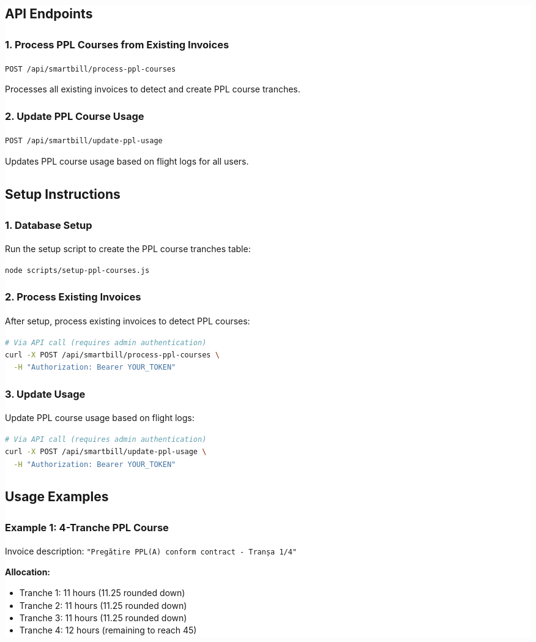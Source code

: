 ```sql
```

## API Endpoints

### 1. Process PPL Courses from Existing Invoices
```http
POST /api/smartbill/process-ppl-courses
```
Processes all existing invoices to detect and create PPL course tranches.

### 2. Update PPL Course Usage
```http
POST /api/smartbill/update-ppl-usage
```
Updates PPL course usage based on flight logs for all users.

## Setup Instructions

### 1. Database Setup
Run the setup script to create the PPL course tranches table:

```bash
node scripts/setup-ppl-courses.js
```

### 2. Process Existing Invoices
After setup, process existing invoices to detect PPL courses:

```bash
# Via API call (requires admin authentication)
curl -X POST /api/smartbill/process-ppl-courses \
  -H "Authorization: Bearer YOUR_TOKEN"
```

### 3. Update Usage
Update PPL course usage based on flight logs:

```bash
# Via API call (requires admin authentication)
curl -X POST /api/smartbill/update-ppl-usage \
  -H "Authorization: Bearer YOUR_TOKEN"
```

## Usage Examples

### Example 1: 4-Tranche PPL Course
Invoice description: `"Pregătire PPL(A) conform contract - Tranșa 1/4"`

**Allocation:**
- Tranche 1: 11 hours (11.25 rounded down)
- Tranche 2: 11 hours (11.25 rounded down)
- Tranche 3: 11 hours (11.25 rounded down)
- Tranche 4: 12 hours (remaining to reach 45)
